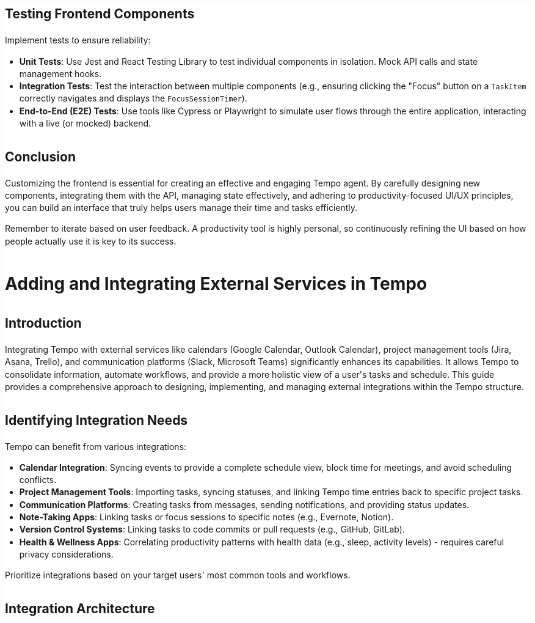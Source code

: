 ## Testing Frontend Components

Implement tests to ensure reliability:

- **Unit Tests**: Use Jest and React Testing Library to test individual components in isolation. Mock API calls and state management hooks.
- **Integration Tests**: Test the interaction between multiple components (e.g., ensuring clicking the "Focus" button on a `TaskItem` correctly navigates and displays the `FocusSessionTimer`).
- **End-to-End (E2E) Tests**: Use tools like Cypress or Playwright to simulate user flows through the entire application, interacting with a live (or mocked) backend.

## Conclusion

Customizing the frontend is essential for creating an effective and engaging Tempo agent. By carefully designing new components, integrating them with the API, managing state effectively, and adhering to productivity-focused UI/UX principles, you can build an interface that truly helps users manage their time and tasks efficiently.

Remember to iterate based on user feedback. A productivity tool is highly personal, so continuously refining the UI based on how people actually use it is key to its success.
# Adding and Integrating External Services in Tempo

## Introduction

Integrating Tempo with external services like calendars (Google Calendar, Outlook Calendar), project management tools (Jira, Asana, Trello), and communication platforms (Slack, Microsoft Teams) significantly enhances its capabilities. It allows Tempo to consolidate information, automate workflows, and provide a more holistic view of a user's tasks and schedule. This guide provides a comprehensive approach to designing, implementing, and managing external integrations within the Tempo structure.

## Identifying Integration Needs

Tempo can benefit from various integrations:

- **Calendar Integration**: Syncing events to provide a complete schedule view, block time for meetings, and avoid scheduling conflicts.
- **Project Management Tools**: Importing tasks, syncing statuses, and linking Tempo time entries back to specific project tasks.
- **Communication Platforms**: Creating tasks from messages, sending notifications, and providing status updates.
- **Note-Taking Apps**: Linking tasks or focus sessions to specific notes (e.g., Evernote, Notion).
- **Version Control Systems**: Linking tasks to code commits or pull requests (e.g., GitHub, GitLab).
- **Health & Wellness Apps**: Correlating productivity patterns with health data (e.g., sleep, activity levels) - requires careful privacy considerations.

Prioritize integrations based on your target users' most common tools and workflows.

## Integration Architecture
